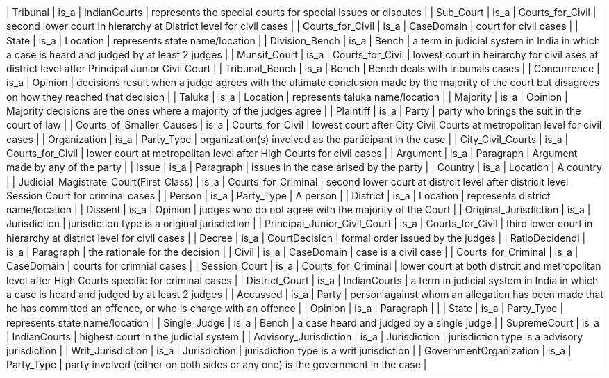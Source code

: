 | Tribunal   | is_a         | IndianCourts | represents the special courts for special issues or disputes |
| Sub_Court  | is_a         | Courts_for_Civil | second lower court in hierarchy at District level for civil cases |
| Courts_for_Civil | is_a         | CaseDomain | court for civil cases                                  |
| State      | is_a         | Location | represents state name/location                         |
| Division_Bench | is_a         | Bench  | a term in judicial system in India in which a case is heard and judged by at least 2 judges |
| Munsif_Court | is_a         | Courts_for_Civil | lowest court in heirarchy for civil ases at district level after Principal Junior Civil Court |
| Tribunal_Bench | is_a         | Bench  | Bench deals with tribunals cases                       |
| Concurrence | is_a         | Opinion | decisions result when a judge agrees with the ultimate conclusion made by the majority of the court but disagrees on how they reached that decision |
| Taluka     | is_a         | Location | represents taluka name/location                        |
| Majority   | is_a         | Opinion | Majority decisions are the ones where a majority of the judges agree |
| Plaintiff  | is_a         | Party  | party who brings the suit in the court of law          |
| Courts_of_Smaller_Causes | is_a         | Courts_for_Civil | lowest court after City Civil Courts at metropolitan level for civil cases |
| Organization | is_a         | Party_Type | organization(s) involved as the participant in the case |
| City_Civil_Courts | is_a         | Courts_for_Civil | lower court at metropolitan level after High Courts for civil cases |
| Argument   | is_a         | Paragraph | Argument made by any of the party                      |
| Issue      | is_a         | Paragraph | issues in the case arised by the party                 |
| Country    | is_a         | Location | A country                                              |
| Judicial_Magistrate_Court(First_Class) | is_a         | Courts_for_Criminal | second lower court at distrcit level after districit level Session Court for criminal cases |
| Person     | is_a         | Party_Type | A person                                               |
| District   | is_a         | Location | represents district name/location                      |
| Dissent    | is_a         | Opinion | judges who do not agree with the majority of the Court |
| Original_Jurisdiction | is_a         | Jurisdiction | jurisdiction type is a original jurisdiction           |
| Principal_Junior_Civil_Court | is_a         | Courts_for_Civil | third lower court in hierarchy at district level for civil cases |
| Decree     | is_a         | CourtDecision | formal order issued by the judges                      |
| RatioDecidendi | is_a         | Paragraph | the rationale for the decision                         |
| Civil      | is_a         | CaseDomain | case is a civil case                                   |
| Courts_for_Criminal | is_a         | CaseDomain | courts for crimnial cases                              |
| Session_Court | is_a         | Courts_for_Criminal | lower court at both distrcit and metropolitan level after High Courts specific for criminal cases |
| District_Court | is_a         | IndianCourts | a term in judicial system in India in which a case is heard and judged by at least 2 judges |
| Accussed   | is_a         | Party  | person against whom an allegation has been made that he has committed an offence, or who is charge with an offence |
| Opinion    | is_a         | Paragraph |                                                        |
| State      | is_a         | Party_Type | represents state name/location                         |
| Single_Judge | is_a         | Bench  | a case heard and judged by a single judge              |
| SupremeCourt | is_a         | IndianCourts | highest court in the judicial system                   |
| Advisory_Jurisdiction | is_a         | Jurisdiction | jurisdiction type is a advisory jurisdiction           |
| Writ_Jurisdiction | is_a         | Jurisdiction | jurisdiction type is a writ jurisdiction               |
| GovernmentOrganization | is_a         | Party_Type | party involved (either on both sides or any one) is the government in the case |